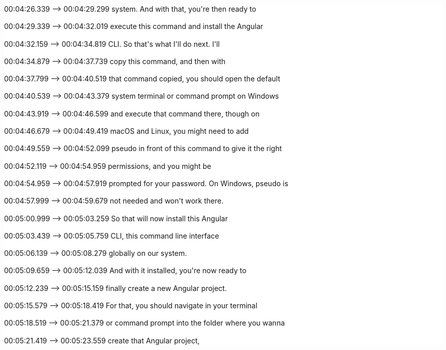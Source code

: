 00:04:26.339 --> 00:04:29.299
system. And with that, you're then ready to

00:04:29.339 --> 00:04:32.019
execute this command and install the Angular

00:04:32.159 --> 00:04:34.819
CLI. So that's what I'll do next. I'll

00:04:34.879 --> 00:04:37.739
copy this command, and then with

00:04:37.799 --> 00:04:40.519
that command copied, you should open the default

00:04:40.539 --> 00:04:43.379
system terminal or command prompt on Windows

00:04:43.919 --> 00:04:46.599
and execute that command there, though on

00:04:46.679 --> 00:04:49.419
macOS and Linux, you might need to add

00:04:49.559 --> 00:04:52.099
pseudo in front of this command to give it the
right

00:04:52.119 --> 00:04:54.959
permissions, and you might be

00:04:54.959 --> 00:04:57.919
prompted for your password. On Windows, pseudo is

00:04:57.999 --> 00:04:59.679
not needed and won't work there.

00:05:00.999 --> 00:05:03.259
So that will now install this Angular

00:05:03.439 --> 00:05:05.759
CLI, this command line interface

00:05:06.139 --> 00:05:08.279
globally on our system.

00:05:09.659 --> 00:05:12.039
And with it installed, you're now ready to

00:05:12.239 --> 00:05:15.159
finally create a new Angular project.

00:05:15.579 --> 00:05:18.419
For that, you should navigate in your terminal

00:05:18.519 --> 00:05:21.379
or command prompt into the folder where you wanna

00:05:21.419 --> 00:05:23.559
create that Angular project,
